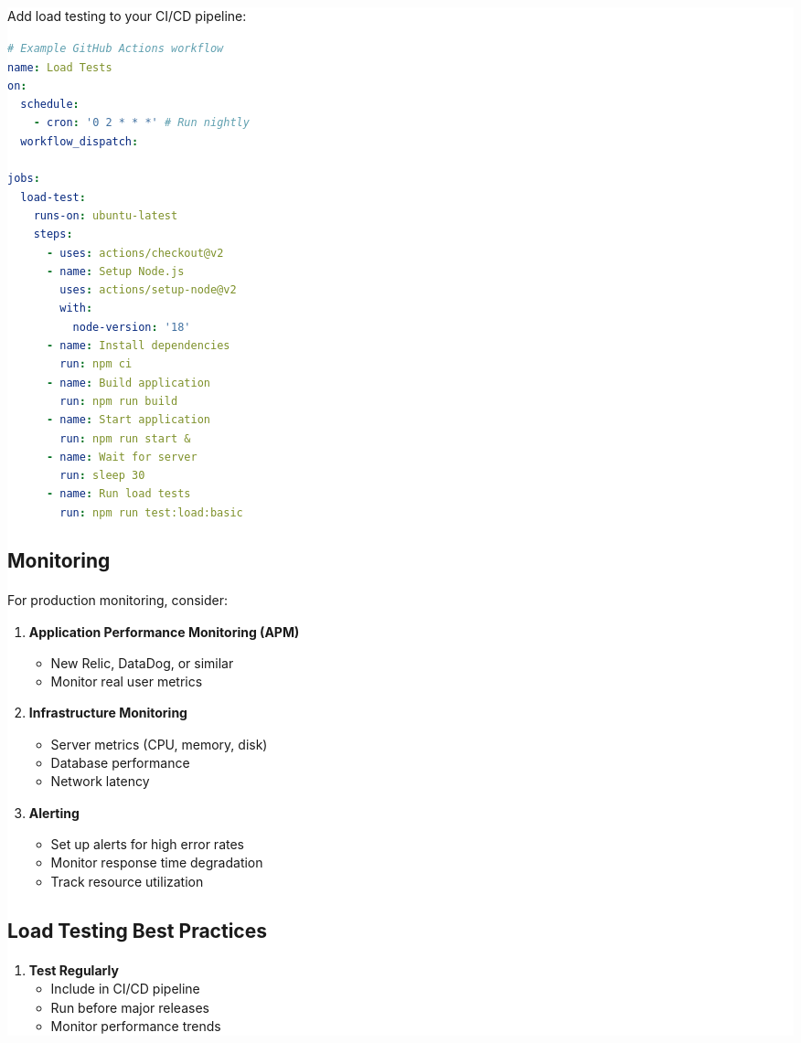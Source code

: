 Add load testing to your CI/CD pipeline:

```yaml
# Example GitHub Actions workflow
name: Load Tests
on:
  schedule:
    - cron: '0 2 * * *' # Run nightly
  workflow_dispatch:

jobs:
  load-test:
    runs-on: ubuntu-latest
    steps:
      - uses: actions/checkout@v2
      - name: Setup Node.js
        uses: actions/setup-node@v2
        with:
          node-version: '18'
      - name: Install dependencies
        run: npm ci
      - name: Build application
        run: npm run build
      - name: Start application
        run: npm run start &
      - name: Wait for server
        run: sleep 30
      - name: Run load tests
        run: npm run test:load:basic
```

## Monitoring

For production monitoring, consider:

1. **Application Performance Monitoring (APM)**
   - New Relic, DataDog, or similar
   - Monitor real user metrics

2. **Infrastructure Monitoring**
   - Server metrics (CPU, memory, disk)
   - Database performance
   - Network latency

3. **Alerting**
   - Set up alerts for high error rates
   - Monitor response time degradation
   - Track resource utilization

## Load Testing Best Practices

1. **Test Regularly**
   - Include in CI/CD pipeline
   - Run before major releases
   - Monitor performance trends
